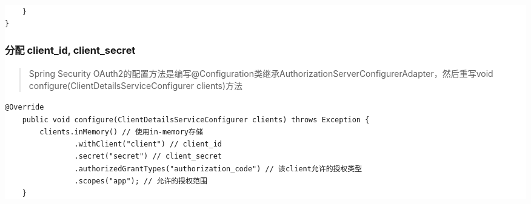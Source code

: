 ```
    }
}
```
### 分配 client_id, client_secret
> Spring Security OAuth2的配置方法是编写@Configuration类继承AuthorizationServerConfigurerAdapter，然后重写void configure(ClientDetailsServiceConfigurer clients)方法
```
@Override
    public void configure(ClientDetailsServiceConfigurer clients) throws Exception {
        clients.inMemory() // 使用in-memory存储
                .withClient("client") // client_id
                .secret("secret") // client_secret
                .authorizedGrantTypes("authorization_code") // 该client允许的授权类型
                .scopes("app"); // 允许的授权范围
    }
```